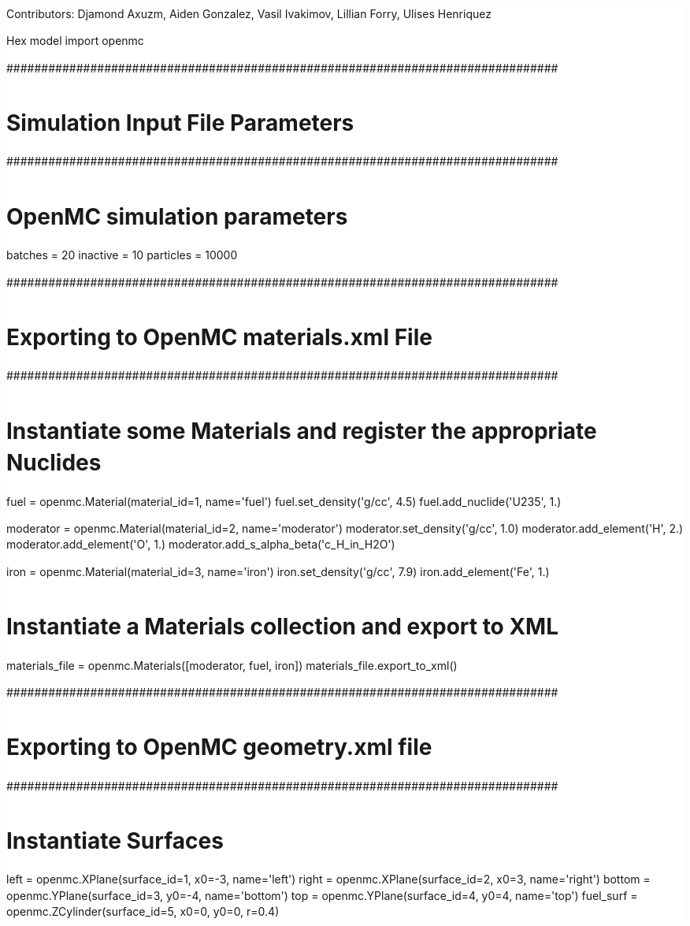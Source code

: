 Contributors:
Djamond Axuzm, Aiden Gonzalez, Vasil Ivakimov, Lillian Forry, Ulises Henriquez


Hex model
import openmc

###############################################################################
#                      Simulation Input File Parameters
###############################################################################

# OpenMC simulation parameters
batches = 20
inactive = 10
particles = 10000


###############################################################################
#                 Exporting to OpenMC materials.xml File
###############################################################################

# Instantiate some Materials and register the appropriate Nuclides
fuel = openmc.Material(material_id=1, name='fuel')
fuel.set_density('g/cc', 4.5)
fuel.add_nuclide('U235', 1.)

moderator = openmc.Material(material_id=2, name='moderator')
moderator.set_density('g/cc', 1.0)
moderator.add_element('H', 2.)
moderator.add_element('O', 1.)
moderator.add_s_alpha_beta('c_H_in_H2O')

iron = openmc.Material(material_id=3, name='iron')
iron.set_density('g/cc', 7.9)
iron.add_element('Fe', 1.)

# Instantiate a Materials collection and export to XML
materials_file = openmc.Materials([moderator, fuel, iron])
materials_file.export_to_xml()


###############################################################################
#                 Exporting to OpenMC geometry.xml file
###############################################################################

# Instantiate Surfaces
left = openmc.XPlane(surface_id=1, x0=-3, name='left')
right = openmc.XPlane(surface_id=2, x0=3, name='right')
bottom = openmc.YPlane(surface_id=3, y0=-4, name='bottom')
top = openmc.YPlane(surface_id=4, y0=4, name='top')
fuel_surf = openmc.ZCylinder(surface_id=5, x0=0, y0=0, r=0.4)
